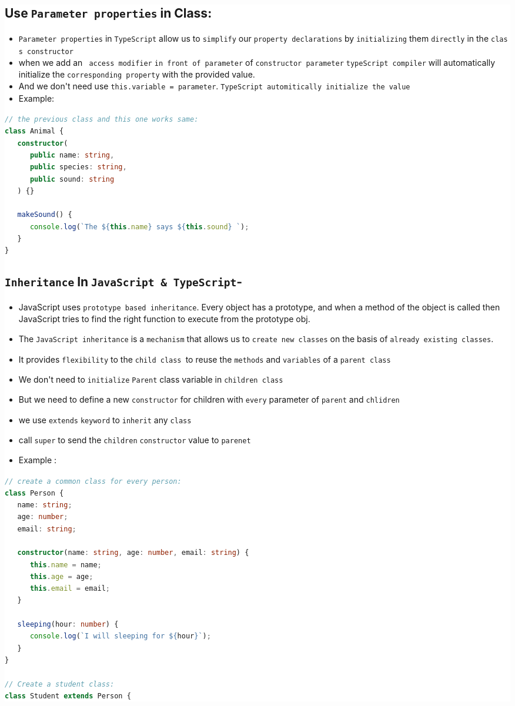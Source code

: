 ## Use `Parameter properties` in Class:

-  `Parameter properties` in `TypeScript` allow us to `simplify` our
   `property declarations` by `initializing` them `directly` in the
   `class constructor`
-  when we add an ` access modifier` `in front of parameter` of
   `constructor parameter` `typeScript compiler` will automatically initialize
   the `corresponding property` with the provided value.
-  And we don't need use `this.variable = parameter`.
   `TypeScript automitically initialize the value `
-  Example:

```ts
// the previous class and this one works same:
class Animal {
   constructor(
      public name: string,
      public species: string,
      public sound: string
   ) {}

   makeSound() {
      console.log(`The ${this.name} says ${this.sound} `);
   }
}
```

## `Inheritance` In `JavaScript & TypeScript`-

-  JavaScript uses `prototype based inheritance`. Every object has a prototype,
   and when a method of the object is called then JavaScript tries to find the
   right function to execute from the prototype obj.

-  The `JavaScript inheritance` is a `mechanism` that allows us to
   `create new classes` on the basis of `already existing classes`.
-  It provides `flexibility` to the `child class `to reuse the `methods` and
   `variables` of a `parent class`

-  We don't need to `initialize` `Parent` class variable in `children class`
-  But we need to define a new `constructor` for children with `every` parameter
   of `parent` and `chlidren`
-  we use `extends` `keyword` to `inherit` any `class`
-  call `super` to send the `children` `constructor` value to `parenet`
-  Example :

```ts
// create a common class for every person:
class Person {
   name: string;
   age: number;
   email: string;

   constructor(name: string, age: number, email: string) {
      this.name = name;
      this.age = age;
      this.email = email;
   }

   sleeping(hour: number) {
      console.log(`I will sleeping for ${hour}`);
   }
}

// Create a student class:
class Student extends Person {
```